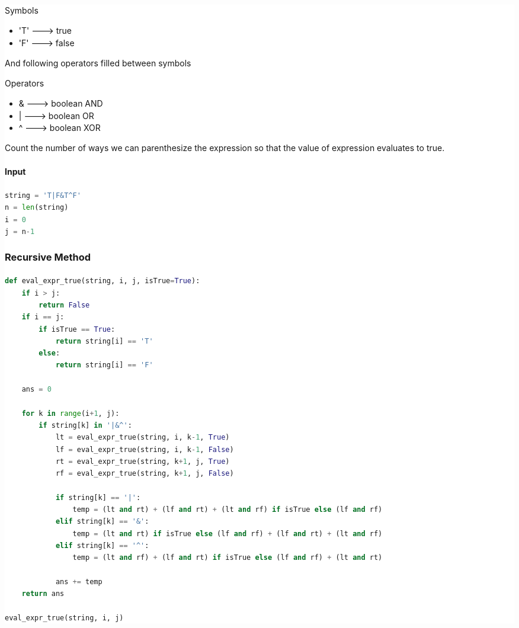Symbols

 - 'T' ---> true 
 -  'F' ---> false 

And following operators filled between symbols 

Operators
 -    &   ---> boolean AND
 -   |   ---> boolean OR
 -   ^   ---> boolean XOR 

Count the number of ways we can parenthesize the expression so that the value of expression evaluates to true. 

#### Input


```python
string = 'T|F&T^F'
n = len(string)
i = 0
j = n-1
```

### Recursive Method


```python
def eval_expr_true(string, i, j, isTrue=True):
    if i > j:
        return False
    if i == j:
        if isTrue == True:
            return string[i] == 'T'
        else:
            return string[i] == 'F'
        
    ans = 0
    
    for k in range(i+1, j):
        if string[k] in '|&^':
            lt = eval_expr_true(string, i, k-1, True)
            lf = eval_expr_true(string, i, k-1, False)
            rt = eval_expr_true(string, k+1, j, True)
            rf = eval_expr_true(string, k+1, j, False)
            
            if string[k] == '|':
                temp = (lt and rt) + (lf and rt) + (lt and rf) if isTrue else (lf and rf)
            elif string[k] == '&':
                temp = (lt and rt) if isTrue else (lf and rf) + (lf and rt) + (lt and rf)
            elif string[k] == '^':
                temp = (lt and rf) + (lf and rt) if isTrue else (lf and rf) + (lt and rt)
            
            ans += temp
    return ans

eval_expr_true(string, i, j)
```
